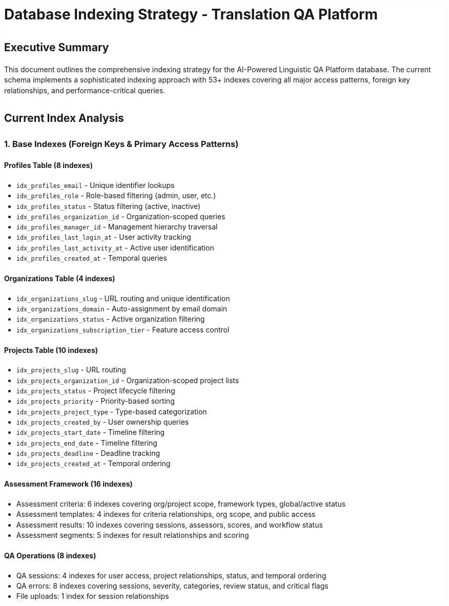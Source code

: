 # Database Indexing Strategy - Translation QA Platform

## Executive Summary

This document outlines the comprehensive indexing strategy for the AI-Powered Linguistic QA Platform database. The current schema implements a sophisticated indexing approach with 53+ indexes covering all major access patterns, foreign key relationships, and performance-critical queries.

## Current Index Analysis

### 1. Base Indexes (Foreign Keys & Primary Access Patterns)

#### Profiles Table (8 indexes)
- `idx_profiles_email` - Unique identifier lookups
- `idx_profiles_role` - Role-based filtering (admin, user, etc.)
- `idx_profiles_status` - Status filtering (active, inactive)
- `idx_profiles_organization_id` - Organization-scoped queries
- `idx_profiles_manager_id` - Management hierarchy traversal
- `idx_profiles_last_login_at` - User activity tracking
- `idx_profiles_last_activity_at` - Active user identification
- `idx_profiles_created_at` - Temporal queries

#### Organizations Table (4 indexes)
- `idx_organizations_slug` - URL routing and unique identification
- `idx_organizations_domain` - Auto-assignment by email domain
- `idx_organizations_status` - Active organization filtering
- `idx_organizations_subscription_tier` - Feature access control

#### Projects Table (10 indexes)
- `idx_projects_slug` - URL routing
- `idx_projects_organization_id` - Organization-scoped project lists
- `idx_projects_status` - Project lifecycle filtering
- `idx_projects_priority` - Priority-based sorting
- `idx_projects_project_type` - Type-based categorization
- `idx_projects_created_by` - User ownership queries
- `idx_projects_start_date` - Timeline filtering
- `idx_projects_end_date` - Timeline filtering
- `idx_projects_deadline` - Deadline tracking
- `idx_projects_created_at` - Temporal ordering

#### Assessment Framework (16 indexes)
- Assessment criteria: 6 indexes covering org/project scope, framework types, global/active status
- Assessment templates: 4 indexes for criteria relationships, org scope, and public access
- Assessment results: 10 indexes covering sessions, assessors, scores, and workflow status
- Assessment segments: 5 indexes for result relationships and scoring

#### QA Operations (8 indexes)
- QA sessions: 4 indexes for user access, project relationships, status, and temporal ordering
- QA errors: 8 indexes covering sessions, severity, categories, review status, and critical flags
- File uploads: 1 index for session relationships
